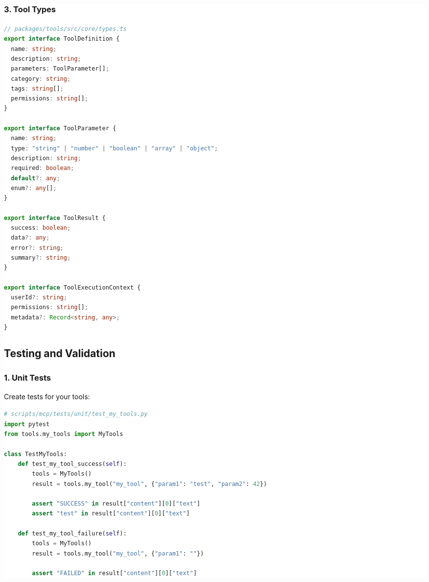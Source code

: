 ### 3. Tool Types

```typescript
// packages/tools/src/core/types.ts
export interface ToolDefinition {
  name: string;
  description: string;
  parameters: ToolParameter[];
  category: string;
  tags: string[];
  permissions: string[];
}

export interface ToolParameter {
  name: string;
  type: "string" | "number" | "boolean" | "array" | "object";
  description: string;
  required: boolean;
  default?: any;
  enum?: any[];
}

export interface ToolResult {
  success: boolean;
  data?: any;
  error?: string;
  summary?: string;
}

export interface ToolExecutionContext {
  userId?: string;
  permissions: string[];
  metadata?: Record<string, any>;
}
```

## Testing and Validation

### 1. Unit Tests

Create tests for your tools:

```python
# scripts/mcp/tests/unit/test_my_tools.py
import pytest
from tools.my_tools import MyTools

class TestMyTools:
    def test_my_tool_success(self):
        tools = MyTools()
        result = tools.my_tool("my_tool", {"param1": "test", "param2": 42})

        assert "SUCCESS" in result["content"][0]["text"]
        assert "test" in result["content"][0]["text"]

    def test_my_tool_failure(self):
        tools = MyTools()
        result = tools.my_tool("my_tool", {"param1": ""})

        assert "FAILED" in result["content"][0]["text"]
```
